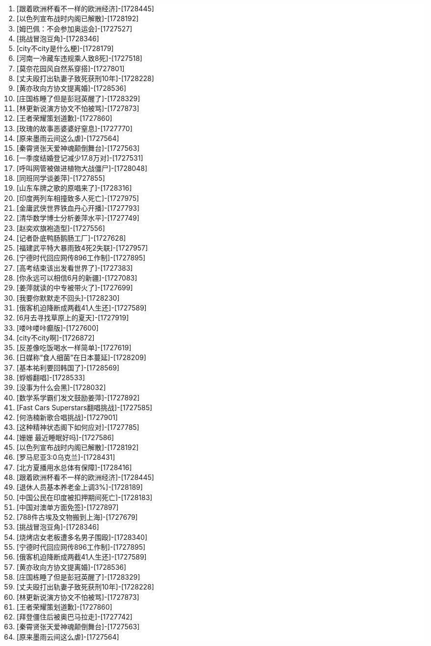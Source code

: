 1. [跟着欧洲杯看不一样的欧洲经济]-[1728445]
1. [以色列宣布战时内阁已解散]-[1728192]
1. [姆巴佩：不会参加奥运会]-[1727527]
1. [挑战冒泡豆角]-[1728346]
1. [city不city是什么梗]-[1728179]
1. [河南一冷藏车违规乘人致8死]-[1727518]
1. [莫奈花园风自然系穿搭]-[1727801]
1. [丈夫殴打出轨妻子致死获刑10年]-[1728228]
1. [黄亦玫向方协文提离婚]-[1728536]
1. [庄国栋睡了但是彭冠英醒了]-[1728329]
1. [林更新说演方协文不怕被骂]-[1727873]
1. [王者荣耀策划道歉]-[1727860]
1. [玫瑰的故事恶婆婆好窒息]-[1727770]
1. [原来墨雨云间这么虐]-[1727564]
1. [秦霄贤张天爱神魂颠倒舞台]-[1727563]
1. [一季度结婚登记减少17.8万对]-[1727531]
1. [呼叫网管被做进植物大战僵尸]-[1728048]
1. [同班同学谈姜萍]-[1727855]
1. [山东车牌之歌的原唱来了]-[1728316]
1. [印度两列车相撞致多人死亡]-[1727975]
1. [金庸武侠世界铁血丹心开播]-[1727793]
1. [清华数学博士分析姜萍水平]-[1727749]
1. [赵奕欢旗袍造型]-[1727556]
1. [记者卧底鸭肠鹅肠工厂]-[1727628]
1. [福建武平特大暴雨致4死2失联]-[1727957]
1. [宁德时代回应网传896工作制]-[1727895]
1. [高考结束该出发看世界了]-[1727383]
1. [你永远可以相信6月的新疆]-[1727083]
1. [姜萍就读的中专被带火了]-[1727699]
1. [我要你默默走不回头]-[1728230]
1. [俄客机迫降断成两截41人生还]-[1727589]
1. [6月去寻找草原上的夏天]-[1727919]
1. [喽咔喽咔癫版]-[1727600]
1. [city不city啊]-[1726872]
1. [反差像吃饭喝水一样简单]-[1727619]
1. [日媒称“食人细菌”在日本蔓延]-[1728209]
1. [基本祐利要回韩国了]-[1728569]
1. [蜉蝣翻唱]-[1728533]
1. [没事为什么会黑]-[1728032]
1. [数学系学霸们发文鼓励姜萍]-[1727892]
1. [Fast Cars Superstars翻唱挑战]-[1727585]
1. [何浩楠新歌合唱挑战]-[1727901]
1. [这种精神状态阁下如何应对]-[1727785]
1. [姗姗 最近睡眠好吗]-[1727586]
1. [以色列宣布战时内阁已解散]-[1728192]
1. [罗马尼亚3:0乌克兰]-[1728431]
1. [北方夏播用水总体有保障]-[1728416]
1. [跟着欧洲杯看不一样的欧洲经济]-[1728445]
1. [退休人员基本养老金上调3%]-[1728189]
1. [中国公民在印度被扣押期间死亡]-[1728183]
1. [中国对澳单方面免签]-[1727897]
1. [788件古埃及文物搬到上海]-[1727679]
1. [挑战冒泡豆角]-[1728346]
1. [烧烤店女老板遭多名男子围殴]-[1728340]
1. [宁德时代回应网传896工作制]-[1727895]
1. [俄客机迫降断成两截41人生还]-[1727589]
1. [黄亦玫向方协文提离婚]-[1728536]
1. [庄国栋睡了但是彭冠英醒了]-[1728329]
1. [丈夫殴打出轨妻子致死获刑10年]-[1728228]
1. [林更新说演方协文不怕被骂]-[1727873]
1. [王者荣耀策划道歉]-[1727860]
1. [拜登僵住后被奥巴马拉走]-[1727742]
1. [秦霄贤张天爱神魂颠倒舞台]-[1727563]
1. [原来墨雨云间这么虐]-[1727564]